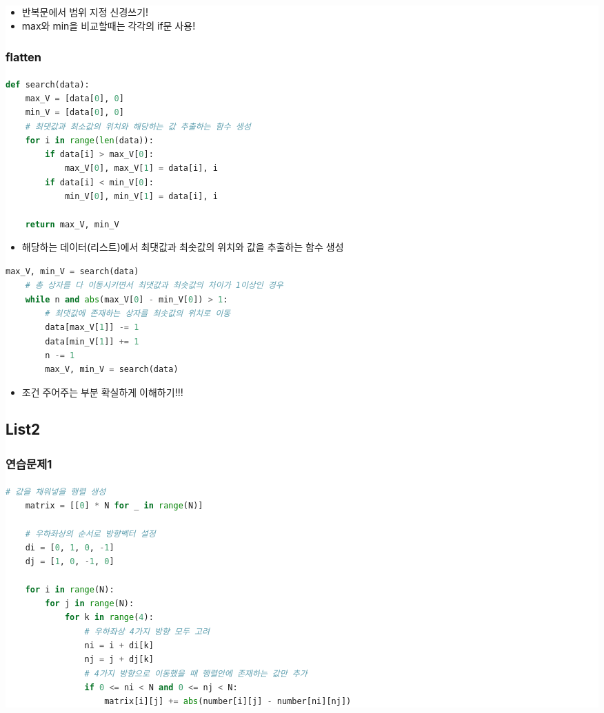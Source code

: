 - 반복문에서 범위 지정 신경쓰기!
- max와 min을 비교할때는 각각의 if문 사용!







### flatten

```python
def search(data):
    max_V = [data[0], 0]
    min_V = [data[0], 0]
    # 최댓값과 최소값의 위치와 해당하는 값 추출하는 함수 생성
    for i in range(len(data)):
        if data[i] > max_V[0]:
            max_V[0], max_V[1] = data[i], i
        if data[i] < min_V[0]:
            min_V[0], min_V[1] = data[i], i

    return max_V, min_V
```

- 해당하는 데이터(리스트)에서 최댓값과 최솟값의 위치와 값을 추출하는 함수 생성



```python
max_V, min_V = search(data)
    # 총 상자를 다 이동시키면서 최댓값과 최솟값의 차이가 1이상인 경우
    while n and abs(max_V[0] - min_V[0]) > 1:
        # 최댓값에 존재하는 상자를 최솟값의 위치로 이동
        data[max_V[1]] -= 1
        data[min_V[1]] += 1
        n -= 1
        max_V, min_V = search(data)
```

- 조건 주어주는 부분 확실하게 이해하기!!!





## List2

### 연습문제1

```python
# 값을 채워넣을 행렬 생성
    matrix = [[0] * N for _ in range(N)]

    # 우하좌상의 순서로 방향벡터 설정
    di = [0, 1, 0, -1]
    dj = [1, 0, -1, 0]

    for i in range(N):
        for j in range(N):
            for k in range(4):
                # 우하좌상 4가지 방향 모두 고려
                ni = i + di[k]
                nj = j + dj[k]
                # 4가지 방향으로 이동했을 때 행렬안에 존재하는 값만 추가
                if 0 <= ni < N and 0 <= nj < N:
                    matrix[i][j] += abs(number[i][j] - number[ni][nj])

```
